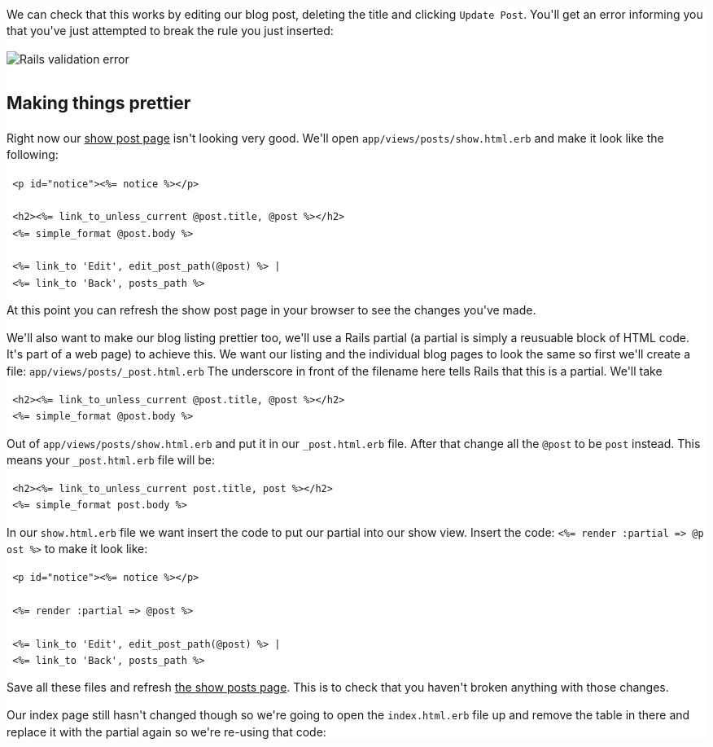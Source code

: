 We can check that this works by editing our blog post, deleting the title and clicking `Update Post`. You'll get an error informing you that you've just attempted to break the rule you just inserted:

![Rails validation error](http://reinteractive.net/assets/blog_images/rails-3-2-intro-blog/validation_errors.png)

## Making things prettier

Right now our [show post page](http://localhost:3000/posts/1) isn't looking very good. We'll open `app/views/posts/show.html.erb` and make it look like the following:

```erb
 <p id="notice"><%= notice %></p>

 <h2><%= link_to_unless_current @post.title, @post %></h2>
 <%= simple_format @post.body %>

 <%= link_to 'Edit', edit_post_path(@post) %> |
 <%= link_to 'Back', posts_path %>
```

At this point you can refresh the show post page in your browser to see the changes you've made.

We'll also want to make our blog listing prettier too, we'll use a Rails partial (a partial is simply a reusuable block of HTML code. It's part of a web page) to achieve this. We want our listing and the individual blog pages to look the same so first we'll create a file: `app/views/posts/_post.html.erb` The underscore in front of the filename here tells Rails that this is a partial. We'll take

```erb
 <h2><%= link_to_unless_current @post.title, @post %></h2>
 <%= simple_format @post.body %>
```

Out of `app/views/posts/show.html.erb` and put it in our `_post.html.erb` file. After that change all the `@post` to be `post` instead. This means your `_post.html.erb` file will be:

```erb
 <h2><%= link_to_unless_current post.title, post %></h2>
 <%= simple_format post.body %>
```

In our `show.html.erb` file we want insert the code to put our partial into our show view. Insert the code: `<%= render :partial => @post %>` to make it look like:


```erb
 <p id="notice"><%= notice %></p>

 <%= render :partial => @post %>

 <%= link_to 'Edit', edit_post_path(@post) %> |
 <%= link_to 'Back', posts_path %>
```

Save all these files and refresh [the show posts page](http://localhost:3000/posts/1). This is to check that you haven't broken anything with those changes.

Our index page still hasn't changed though so we're going to open the `index.html.erb` file up and remove the table in there and replace it with the partial again so we're re-using that code:
